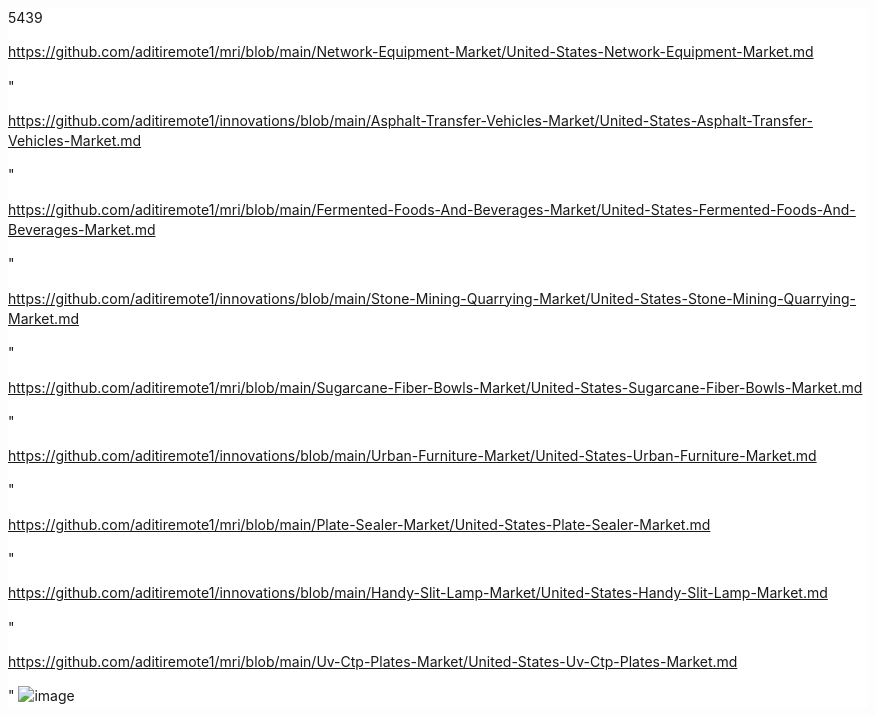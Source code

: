 5439</p><p><a href="https://github.com/aditiremote1/mri/blob/main/Network-Equipment-Market/United-States-Network-Equipment-Market.md">https://github.com/aditiremote1/mri/blob/main/Network-Equipment-Market/United-States-Network-Equipment-Market.md</a></p>"<p><a href="https://github.com/aditiremote1/innovations/blob/main/Asphalt-Transfer-Vehicles-Market/United-States-Asphalt-Transfer-Vehicles-Market.md">https://github.com/aditiremote1/innovations/blob/main/Asphalt-Transfer-Vehicles-Market/United-States-Asphalt-Transfer-Vehicles-Market.md</a></p>"<p><a href="https://github.com/aditiremote1/mri/blob/main/Fermented-Foods-And-Beverages-Market/United-States-Fermented-Foods-And-Beverages-Market.md">https://github.com/aditiremote1/mri/blob/main/Fermented-Foods-And-Beverages-Market/United-States-Fermented-Foods-And-Beverages-Market.md</a></p>"<p><a href="https://github.com/aditiremote1/innovations/blob/main/Stone-Mining-Quarrying-Market/United-States-Stone-Mining-Quarrying-Market.md">https://github.com/aditiremote1/innovations/blob/main/Stone-Mining-Quarrying-Market/United-States-Stone-Mining-Quarrying-Market.md</a></p>"<p><a href="https://github.com/aditiremote1/mri/blob/main/Sugarcane-Fiber-Bowls-Market/United-States-Sugarcane-Fiber-Bowls-Market.md">https://github.com/aditiremote1/mri/blob/main/Sugarcane-Fiber-Bowls-Market/United-States-Sugarcane-Fiber-Bowls-Market.md</a></p>"<p><a href="https://github.com/aditiremote1/innovations/blob/main/Urban-Furniture-Market/United-States-Urban-Furniture-Market.md">https://github.com/aditiremote1/innovations/blob/main/Urban-Furniture-Market/United-States-Urban-Furniture-Market.md</a></p>"<p><a href="https://github.com/aditiremote1/mri/blob/main/Plate-Sealer-Market/United-States-Plate-Sealer-Market.md">https://github.com/aditiremote1/mri/blob/main/Plate-Sealer-Market/United-States-Plate-Sealer-Market.md</a></p>"<p><a href="https://github.com/aditiremote1/innovations/blob/main/Handy-Slit-Lamp-Market/United-States-Handy-Slit-Lamp-Market.md">https://github.com/aditiremote1/innovations/blob/main/Handy-Slit-Lamp-Market/United-States-Handy-Slit-Lamp-Market.md</a></p>"<p><a href="https://github.com/aditiremote1/mri/blob/main/Uv-Ctp-Plates-Market/United-States-Uv-Ctp-Plates-Market.md">https://github.com/aditiremote1/mri/blob/main/Uv-Ctp-Plates-Market/United-States-Uv-Ctp-Plates-Market.md</a></p>"
![image](https://github.com/user-attachments/assets/43070bb6-1521-48d6-a5df-0caa7a73e22c)
